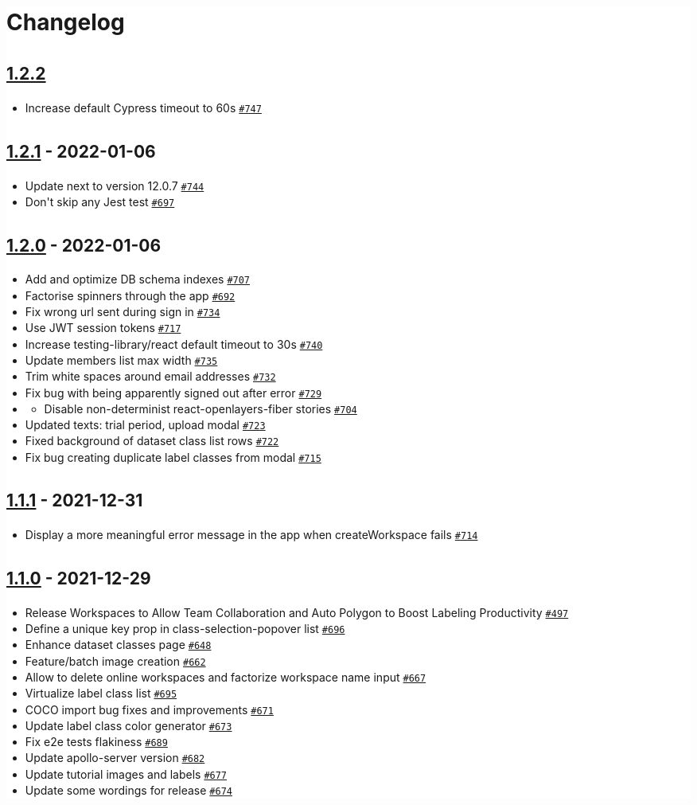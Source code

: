 # Changelog

## [1.2.2](https://github.com/labelflow/labelflow/compare/1.2.1...1.2.2)

- Increase default Cypress timeout to 60s [`#747`](https://github.com/labelflow/labelflow/pull/747)

## [1.2.1](https://github.com/labelflow/labelflow/compare/1.2.0...1.2.1) - 2022-01-06

- Update next to version 12.0.7 [`#744`](https://github.com/labelflow/labelflow/pull/744)
- Don't skip any Jest test [`#697`](https://github.com/labelflow/labelflow/pull/697)

## [1.2.0](https://github.com/labelflow/labelflow/compare/1.1.1...1.2.0) - 2022-01-06

- Add and optimize DB schema indexes [`#707`](https://github.com/labelflow/labelflow/pull/707)
- Factorise spinners through the app [`#692`](https://github.com/labelflow/labelflow/pull/692)
- Fix wrong url sent during sign in [`#734`](https://github.com/labelflow/labelflow/pull/734)
- Use JWT session tokens [`#717`](https://github.com/labelflow/labelflow/pull/717)
- Increase testing-library/react default timeout to 30s [`#740`](https://github.com/labelflow/labelflow/pull/740)
- Update members list max width [`#735`](https://github.com/labelflow/labelflow/pull/735)
- Trim white spaces around email addresses [`#732`](https://github.com/labelflow/labelflow/pull/732)
- Fix bug with being apparently signed out after error [`#729`](https://github.com/labelflow/labelflow/pull/729)
- * Disable non-determinist react-openlayers-fiber stories [`#704`](https://github.com/labelflow/labelflow/pull/704)
- Updated texts: trial period, upload modal [`#723`](https://github.com/labelflow/labelflow/pull/723)
- Fixed background of dataset class list rows [`#722`](https://github.com/labelflow/labelflow/pull/722)
- Fix bug creating duplicate label classes from modal [`#715`](https://github.com/labelflow/labelflow/pull/715)

## [1.1.1](https://github.com/labelflow/labelflow/compare/1.1.0...1.1.1) - 2021-12-31

- Display a more meaningful error message in the app when createWorkspace fails [`#714`](https://github.com/labelflow/labelflow/pull/714)

## [1.1.0](https://github.com/labelflow/labelflow/compare/1.0.27...1.1.0) - 2021-12-29

- Release Workspaces to Allow Team Collaboration and Auto Polygon to Boost Labeling Productivity [`#497`](https://github.com/labelflow/labelflow/pull/497)
- Define a unique key prop in class-selection-popover list [`#696`](https://github.com/labelflow/labelflow/pull/696)
- Enhance dataset classes page [`#648`](https://github.com/labelflow/labelflow/pull/648)
- Feature/batch image creation [`#662`](https://github.com/labelflow/labelflow/pull/662)
- Allow to delete online workspaces and factorize workspace name input [`#667`](https://github.com/labelflow/labelflow/pull/667)
- Virtualize label class list [`#695`](https://github.com/labelflow/labelflow/pull/695)
- COCO import bug fixes and improvements [`#671`](https://github.com/labelflow/labelflow/pull/671)
- Update label class color generator [`#673`](https://github.com/labelflow/labelflow/pull/673)
- Fix e2e tests flakiness [`#689`](https://github.com/labelflow/labelflow/pull/689)
- Update apollo-server version [`#682`](https://github.com/labelflow/labelflow/pull/682)
- Update tutorial images and labels [`#677`](https://github.com/labelflow/labelflow/pull/677)
- Update some wordings for release [`#674`](https://github.com/labelflow/labelflow/pull/674)